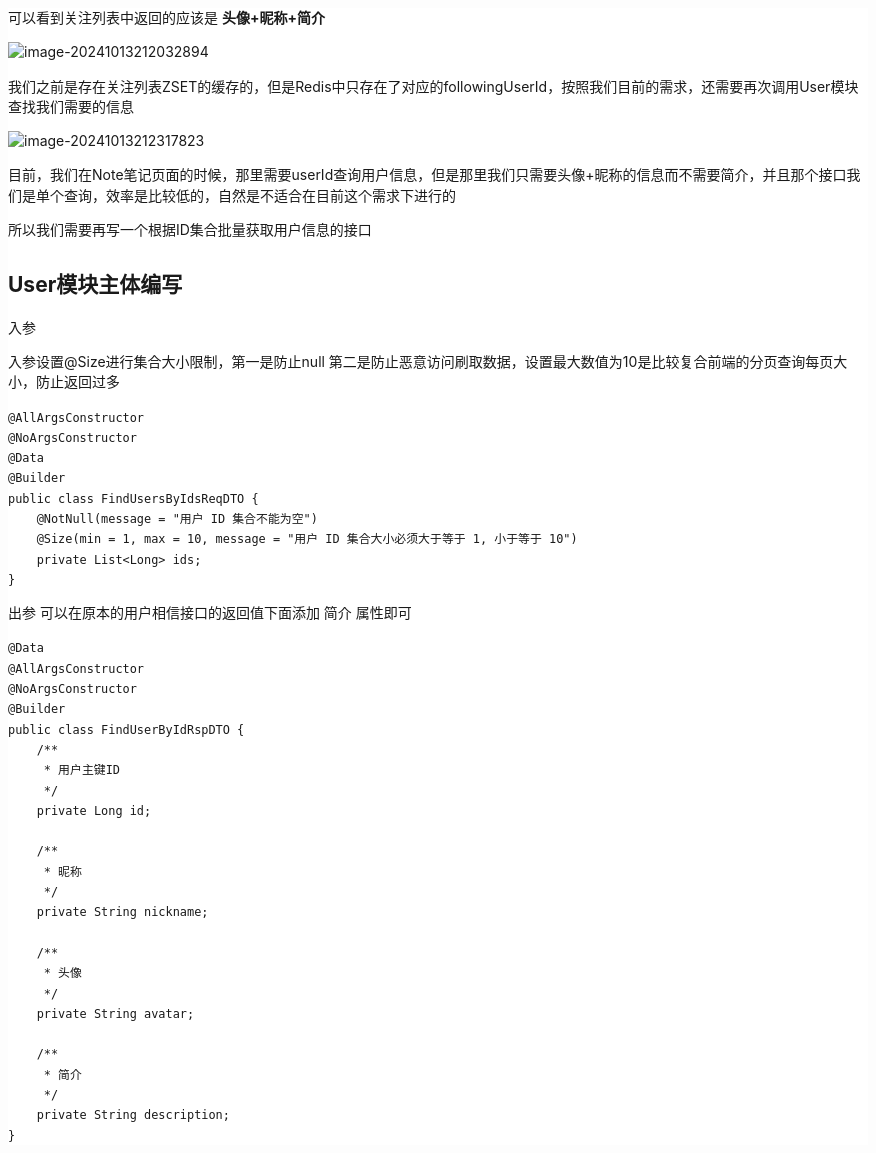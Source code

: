 可以看到关注列表中返回的应该是 **头像+昵称+简介**

![image-20241013212032894](../../ZealSingerBook/img/image-20241013212032894.png)

我们之前是存在关注列表ZSET的缓存的，但是Redis中只存在了对应的followingUserId，按照我们目前的需求，还需要再次调用User模块查找我们需要的信息

![image-20241013212317823](../../ZealSingerBook/img/image-20241013212317823.png)

目前，我们在Note笔记页面的时候，那里需要userId查询用户信息，但是那里我们只需要头像+昵称的信息而不需要简介，并且那个接口我们是单个查询，效率是比较低的，自然是不适合在目前这个需求下进行的

所以我们需要再写一个根据ID集合批量获取用户信息的接口

## User模块主体编写

入参

入参设置@Size进行集合大小限制，第一是防止null 第二是防止恶意访问刷取数据，设置最大数值为10是比较复合前端的分页查询每页大小，防止返回过多

```
@AllArgsConstructor
@NoArgsConstructor
@Data
@Builder
public class FindUsersByIdsReqDTO {
    @NotNull(message = "用户 ID 集合不能为空")
    @Size(min = 1, max = 10, message = "用户 ID 集合大小必须大于等于 1, 小于等于 10")
    private List<Long> ids;
}
```

出参  可以在原本的用户相信接口的返回值下面添加  简介  属性即可

```
@Data
@AllArgsConstructor
@NoArgsConstructor
@Builder
public class FindUserByIdRspDTO {
    /**
     * 用户主键ID
     */
    private Long id;

    /**
     * 昵称
     */
    private String nickname;

    /**
     * 头像
     */
    private String avatar;

    /**
     * 简介
     */
    private String description;
}
```
